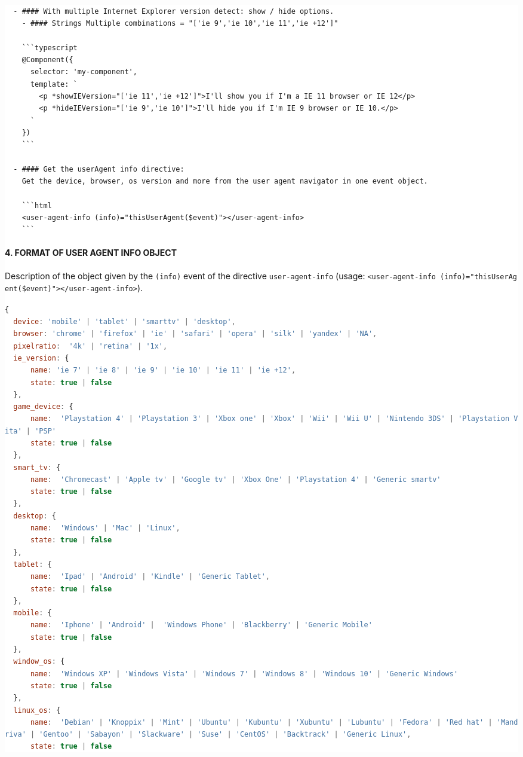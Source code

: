       - #### With multiple Internet Explorer version detect: show / hide options.
        - #### Strings Multiple combinations = "['ie 9','ie 10','ie 11','ie +12']"

        ```typescript
        @Component({
          selector: 'my-component',
          template: `
            <p *showIEVersion="['ie 11','ie +12']">I'll show you if I'm a IE 11 browser or IE 12</p>
            <p *hideIEVersion="['ie 9','ie 10']">I'll hide you if I'm IE 9 browser or IE 10.</p>
          `
        })
        ```

      - #### Get the userAgent info directive:
        Get the device, browser, os version and more from the user agent navigator in one event object.

        ```html
        <user-agent-info (info)="thisUserAgent($event)"></user-agent-info>
        ```

#### 4. FORMAT OF USER AGENT INFO OBJECT

Description of the object given by the `(info)` event of the directive `user-agent-info`
(usage: `<user-agent-info (info)="thisUserAgent($event)"></user-agent-info>`).

```js
{
  device: 'mobile' | 'tablet' | 'smarttv' | 'desktop',
  browser: 'chrome' | 'firefox' | 'ie' | 'safari' | 'opera' | 'silk' | 'yandex' | 'NA',
  pixelratio:  '4k' | 'retina' | '1x',
  ie_version: {
      name: 'ie 7' | 'ie 8' | 'ie 9' | 'ie 10' | 'ie 11' | 'ie +12',
      state: true | false
  },
  game_device: {
      name:  'Playstation 4' | 'Playstation 3' | 'Xbox one' | 'Xbox' | 'Wii' | 'Wii U' | 'Nintendo 3DS' | 'Playstation Vita' | 'PSP'
      state: true | false
  },
  smart_tv: {
      name:  'Chromecast' | 'Apple tv' | 'Google tv' | 'Xbox One' | 'Playstation 4' | 'Generic smartv'
      state: true | false
  },
  desktop: {
      name:  'Windows' | 'Mac' | 'Linux',
      state: true | false
  },
  tablet: {
      name:  'Ipad' | 'Android' | 'Kindle' | 'Generic Tablet',
      state: true | false
  },
  mobile: {
      name:  'Iphone' | 'Android' |  'Windows Phone' | 'Blackberry' | 'Generic Mobile'
      state: true | false
  },
  window_os: {
      name:  'Windows XP' | 'Windows Vista' | 'Windows 7' | 'Windows 8' | 'Windows 10' | 'Generic Windows'
      state: true | false
  },
  linux_os: {
      name:  'Debian' | 'Knoppix' | 'Mint' | 'Ubuntu' | 'Kubuntu' | 'Xubuntu' | 'Lubuntu' | 'Fedora' | 'Red hat' | 'Mandriva' | 'Gentoo' | 'Sabayon' | 'Slackware' | 'Suse' | 'CentOS' | 'Backtrack' | 'Generic Linux',
      state: true | false
```